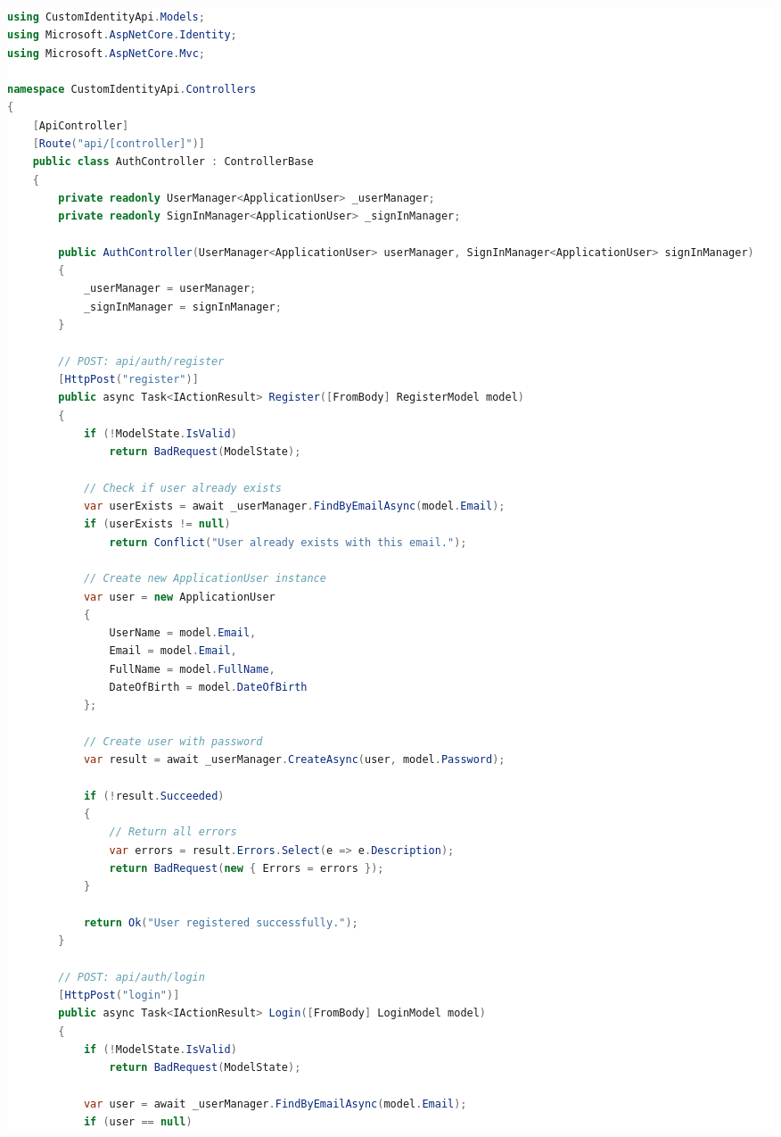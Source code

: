 ```csharp
using CustomIdentityApi.Models;
using Microsoft.AspNetCore.Identity;
using Microsoft.AspNetCore.Mvc;

namespace CustomIdentityApi.Controllers
{
    [ApiController]
    [Route("api/[controller]")]
    public class AuthController : ControllerBase
    {
        private readonly UserManager<ApplicationUser> _userManager;
        private readonly SignInManager<ApplicationUser> _signInManager;

        public AuthController(UserManager<ApplicationUser> userManager, SignInManager<ApplicationUser> signInManager)
        {
            _userManager = userManager;
            _signInManager = signInManager;
        }

        // POST: api/auth/register
        [HttpPost("register")]
        public async Task<IActionResult> Register([FromBody] RegisterModel model)
        {
            if (!ModelState.IsValid)
                return BadRequest(ModelState);

            // Check if user already exists
            var userExists = await _userManager.FindByEmailAsync(model.Email);
            if (userExists != null)
                return Conflict("User already exists with this email.");

            // Create new ApplicationUser instance
            var user = new ApplicationUser
            {
                UserName = model.Email,
                Email = model.Email,
                FullName = model.FullName,
                DateOfBirth = model.DateOfBirth
            };

            // Create user with password
            var result = await _userManager.CreateAsync(user, model.Password);

            if (!result.Succeeded)
            {
                // Return all errors
                var errors = result.Errors.Select(e => e.Description);
                return BadRequest(new { Errors = errors });
            }

            return Ok("User registered successfully.");
        }

        // POST: api/auth/login
        [HttpPost("login")]
        public async Task<IActionResult> Login([FromBody] LoginModel model)
        {
            if (!ModelState.IsValid)
                return BadRequest(ModelState);

            var user = await _userManager.FindByEmailAsync(model.Email);
            if (user == null)
```